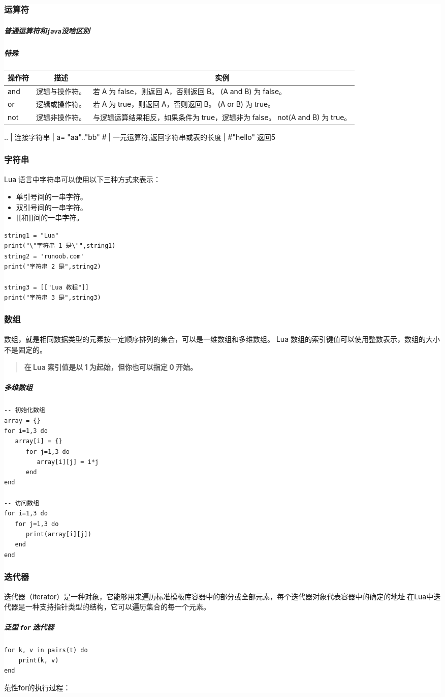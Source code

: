 ### 运算符
##### 普通运算符和`java`没啥区别
##### 特殊

操作符 | 描述 | 实例
---|---|---
and |逻辑与操作符。 |  若 A 为 false，则返回 A，否则返回 B。	(A and B) 为 false。
or |	逻辑或操作符。  | 若 A 为 true，则返回 A，否则返回 B。	(A or B) 为 true。
not |	逻辑非操作符。 | 与逻辑运算结果相反，如果条件为 true，逻辑非为 false。	not(A and B) 为 true。

.. | 连接字符串 | a= "aa".."bb"
\# | 一元运算符,返回字符串或表的长度 | #"hello" 返回5 

### 字符串

Lua 语言中字符串可以使用以下三种方式来表示：
* 单引号间的一串字符。
* 双引号间的一串字符。
* [[和]]间的一串字符。
``` 
string1 = "Lua"
print("\"字符串 1 是\"",string1)
string2 = 'runoob.com'
print("字符串 2 是",string2)

string3 = [["Lua 教程"]]
print("字符串 3 是",string3)
```

###  数组
数组，就是相同数据类型的元素按一定顺序排列的集合，可以是一维数组和多维数组。
Lua 数组的索引键值可以使用整数表示，数组的大小不是固定的。

> **在 Lua 索引值是以 1 为起始，但你也可以指定 0 开始。**

##### 多维数组

``` 
-- 初始化数组
array = {}
for i=1,3 do
   array[i] = {}
      for j=1,3 do
         array[i][j] = i*j
      end
end

-- 访问数组
for i=1,3 do
   for j=1,3 do
      print(array[i][j])
   end
end
```
### 迭代器
迭代器（iterator）是一种对象，它能够用来遍历标准模板库容器中的部分或全部元素，每个迭代器对象代表容器中的确定的地址
在Lua中迭代器是一种支持指针类型的结构，它可以遍历集合的每一个元素。
##### 泛型 `for` 迭代器
``` 
for k, v in pairs(t) do
    print(k, v)
end
```
范性for的执行过程：